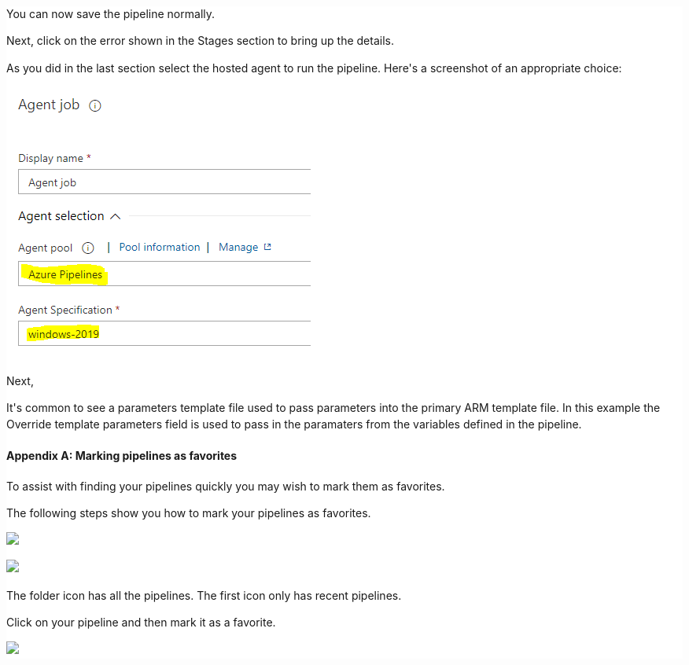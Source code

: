 You can now save the pipeline normally.

Next, click on the error shown in the Stages section to bring up the details.

As you did in the last section select the hosted agent to run the pipeline. Here's a screenshot of an appropriate choice:

![](media/Modular_ARM_Template_FixAgentSelection_v2.PNG)

Next, 

It's common to see a parameters template file used to pass parameters into the primary ARM template file. In this example the Override template parameters field is used to pass in the paramaters from the variables defined in the pipeline.




#### Appendix A: Marking pipelines as favorites

To assist with finding your pipelines quickly you may wish to mark them as
favorites.

The following steps show you how to mark your pipelines as favorites.

![](media/91efd128c1e366b42da41f8afb73600d.png)

![](media/c54f91645cc95fe32e95de54ae3b4cad.png)

The folder icon has all the pipelines. The first icon only has recent pipelines.

Click on your pipeline and then mark it as a favorite.

![](media/66dc8850b82593800037d3191a44bc07.png)
